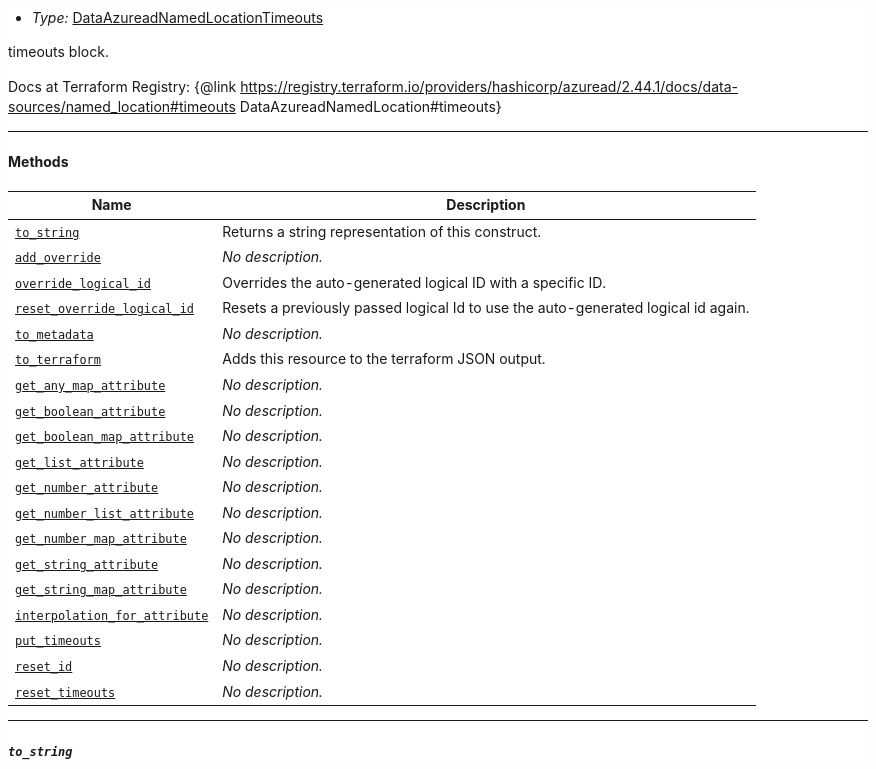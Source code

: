 - *Type:* <a href="#@cdktf/provider-azuread.dataAzureadNamedLocation.DataAzureadNamedLocationTimeouts">DataAzureadNamedLocationTimeouts</a>

timeouts block.

Docs at Terraform Registry: {@link https://registry.terraform.io/providers/hashicorp/azuread/2.44.1/docs/data-sources/named_location#timeouts DataAzureadNamedLocation#timeouts}

---

#### Methods <a name="Methods" id="Methods"></a>

| **Name** | **Description** |
| --- | --- |
| <code><a href="#@cdktf/provider-azuread.dataAzureadNamedLocation.DataAzureadNamedLocation.toString">to_string</a></code> | Returns a string representation of this construct. |
| <code><a href="#@cdktf/provider-azuread.dataAzureadNamedLocation.DataAzureadNamedLocation.addOverride">add_override</a></code> | *No description.* |
| <code><a href="#@cdktf/provider-azuread.dataAzureadNamedLocation.DataAzureadNamedLocation.overrideLogicalId">override_logical_id</a></code> | Overrides the auto-generated logical ID with a specific ID. |
| <code><a href="#@cdktf/provider-azuread.dataAzureadNamedLocation.DataAzureadNamedLocation.resetOverrideLogicalId">reset_override_logical_id</a></code> | Resets a previously passed logical Id to use the auto-generated logical id again. |
| <code><a href="#@cdktf/provider-azuread.dataAzureadNamedLocation.DataAzureadNamedLocation.toMetadata">to_metadata</a></code> | *No description.* |
| <code><a href="#@cdktf/provider-azuread.dataAzureadNamedLocation.DataAzureadNamedLocation.toTerraform">to_terraform</a></code> | Adds this resource to the terraform JSON output. |
| <code><a href="#@cdktf/provider-azuread.dataAzureadNamedLocation.DataAzureadNamedLocation.getAnyMapAttribute">get_any_map_attribute</a></code> | *No description.* |
| <code><a href="#@cdktf/provider-azuread.dataAzureadNamedLocation.DataAzureadNamedLocation.getBooleanAttribute">get_boolean_attribute</a></code> | *No description.* |
| <code><a href="#@cdktf/provider-azuread.dataAzureadNamedLocation.DataAzureadNamedLocation.getBooleanMapAttribute">get_boolean_map_attribute</a></code> | *No description.* |
| <code><a href="#@cdktf/provider-azuread.dataAzureadNamedLocation.DataAzureadNamedLocation.getListAttribute">get_list_attribute</a></code> | *No description.* |
| <code><a href="#@cdktf/provider-azuread.dataAzureadNamedLocation.DataAzureadNamedLocation.getNumberAttribute">get_number_attribute</a></code> | *No description.* |
| <code><a href="#@cdktf/provider-azuread.dataAzureadNamedLocation.DataAzureadNamedLocation.getNumberListAttribute">get_number_list_attribute</a></code> | *No description.* |
| <code><a href="#@cdktf/provider-azuread.dataAzureadNamedLocation.DataAzureadNamedLocation.getNumberMapAttribute">get_number_map_attribute</a></code> | *No description.* |
| <code><a href="#@cdktf/provider-azuread.dataAzureadNamedLocation.DataAzureadNamedLocation.getStringAttribute">get_string_attribute</a></code> | *No description.* |
| <code><a href="#@cdktf/provider-azuread.dataAzureadNamedLocation.DataAzureadNamedLocation.getStringMapAttribute">get_string_map_attribute</a></code> | *No description.* |
| <code><a href="#@cdktf/provider-azuread.dataAzureadNamedLocation.DataAzureadNamedLocation.interpolationForAttribute">interpolation_for_attribute</a></code> | *No description.* |
| <code><a href="#@cdktf/provider-azuread.dataAzureadNamedLocation.DataAzureadNamedLocation.putTimeouts">put_timeouts</a></code> | *No description.* |
| <code><a href="#@cdktf/provider-azuread.dataAzureadNamedLocation.DataAzureadNamedLocation.resetId">reset_id</a></code> | *No description.* |
| <code><a href="#@cdktf/provider-azuread.dataAzureadNamedLocation.DataAzureadNamedLocation.resetTimeouts">reset_timeouts</a></code> | *No description.* |

---

##### `to_string` <a name="to_string" id="@cdktf/provider-azuread.dataAzureadNamedLocation.DataAzureadNamedLocation.toString"></a>

